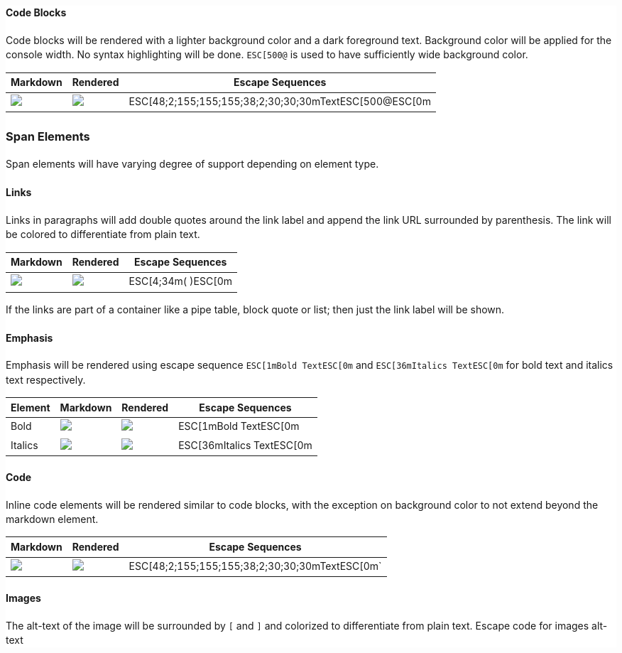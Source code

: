#### Code Blocks

Code blocks will be rendered with a lighter background color and a dark foreground text.
Background color will be applied for the console width.
No syntax highlighting will be done.
`ESC[500@` is used to have sufficiently wide background color.

| Markdown | Rendered | Escape Sequences |
|-------------|----------|----------|
| ![](../assets/MarkdownRendering/CodeBlock-MD.png) | ![](../assets/MarkdownRendering/CodeBlock.png) | ESC[48;2;155;155;155;38;2;30;30;30mTextESC[500@ESC[0m |

### Span Elements

Span elements will have varying degree of support depending on element type.

#### Links

Links in paragraphs will add double quotes around the link label and append the link URL surrounded by parenthesis.
The link will be colored to differentiate from plain text.

| Markdown | Rendered | Escape Sequences |
|----------|----------|-------------|
| ![](../assets/MarkdownRendering/Link-MD.png) | ![](../assets/MarkdownRendering/Link.png) | ESC[4;34m( )ESC[0m |

If the links are part of a container like a pipe table, block quote or list; then just the link label will be shown.

#### Emphasis

Emphasis will be rendered using escape sequence `ESC[1mBold TextESC[0m` and `ESC[36mItalics TextESC[0m` for bold text and italics text respectively.

| Element | Markdown | Rendered | Escape Sequences |
|---------|-------------|----------|----------|
| Bold | ![](../assets/MarkdownRendering/Bold-MD.png) | ![](../assets/MarkdownRendering/Bold.png) | ESC[1mBold TextESC[0m |
| Italics | ![](../assets/MarkdownRendering/Italics-MD.png) | ![](../assets/MarkdownRendering/Italics.png)| ESC[36mItalics TextESC[0m |

#### Code

Inline code elements will be rendered similar to code blocks, with the exception on background color to not extend beyond the markdown element.

|  Markdown | Rendered | Escape Sequences |
|-------------|----------|----------|
| ![](../assets/MarkdownRendering/Code-MD.png) | ![](../assets/MarkdownRendering/Code.png) | ESC[48;2;155;155;155;38;2;30;30;30mTextESC[0m`|

#### Images

The alt-text of the image will be surrounded by `[` and `]` and colorized to differentiate from plain text.
Escape code for images alt-text

